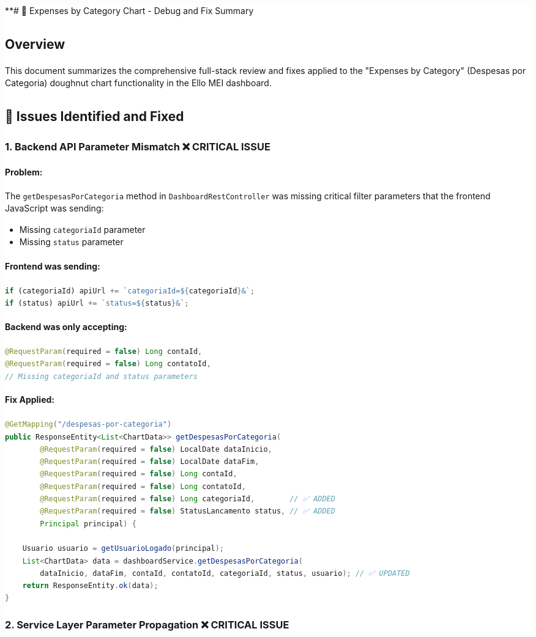 **# 🔧 Expenses by Category Chart - Debug and Fix Summary

## Overview

This document summarizes the comprehensive full-stack review and fixes applied to the "Expenses by Category" (Despesas por Categoria) doughnut chart functionality in the Ello MEI dashboard.

## 🚨 **Issues Identified and Fixed**

### **1. Backend API Parameter Mismatch** ❌ **CRITICAL ISSUE**

#### **Problem**:
The `getDespesasPorCategoria` method in `DashboardRestController` was missing critical filter parameters that the frontend JavaScript was sending:
- Missing `categoriaId` parameter
- Missing `status` parameter

#### **Frontend was sending**:
```javascript
if (categoriaId) apiUrl += `categoriaId=${categoriaId}&`;
if (status) apiUrl += `status=${status}&`;
```

#### **Backend was only accepting**:
```java
@RequestParam(required = false) Long contaId,
@RequestParam(required = false) Long contatoId,
// Missing categoriaId and status parameters
```

#### **Fix Applied**:
```java
@GetMapping("/despesas-por-categoria")
public ResponseEntity<List<ChartData>> getDespesasPorCategoria(
        @RequestParam(required = false) LocalDate dataInicio,
        @RequestParam(required = false) LocalDate dataFim,
        @RequestParam(required = false) Long contaId,
        @RequestParam(required = false) Long contatoId,
        @RequestParam(required = false) Long categoriaId,        // ✅ ADDED
        @RequestParam(required = false) StatusLancamento status, // ✅ ADDED
        Principal principal) {

    Usuario usuario = getUsuarioLogado(principal);
    List<ChartData> data = dashboardService.getDespesasPorCategoria(
        dataInicio, dataFim, contaId, contatoId, categoriaId, status, usuario); // ✅ UPDATED
    return ResponseEntity.ok(data);
}
```

### **2. Service Layer Parameter Propagation** ❌ **CRITICAL ISSUE**
